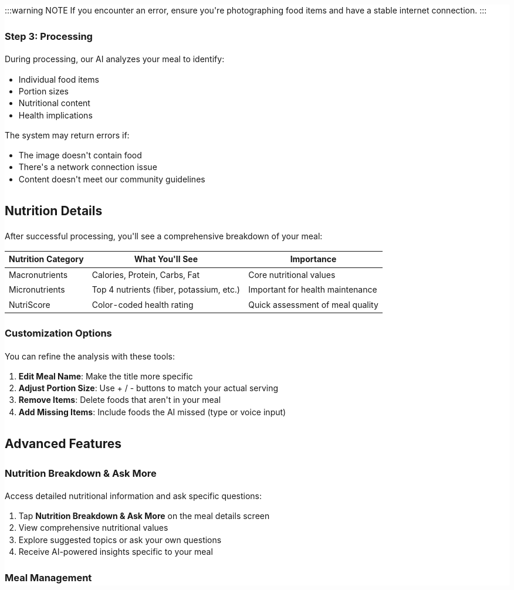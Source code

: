 :::warning NOTE
If you encounter an error, ensure you're photographing food items and have a stable internet connection.
:::

### Step 3: Processing

During processing, our AI analyzes your meal to identify:

- Individual food items
- Portion sizes
- Nutritional content
- Health implications

The system may return errors if:
- The image doesn't contain food
- There's a network connection issue
- Content doesn't meet our community guidelines

## Nutrition Details

After successful processing, you'll see a comprehensive breakdown of your meal:

| Nutrition Category | What You'll See | Importance |
|-------------------|-----------------|------------|
| Macronutrients | Calories, Protein, Carbs, Fat | Core nutritional values |
| Micronutrients | Top 4 nutrients (fiber, potassium, etc.) | Important for health maintenance |
| NutriScore | Color-coded health rating | Quick assessment of meal quality |

### Customization Options

You can refine the analysis with these tools:

1. **Edit Meal Name**: Make the title more specific
2. **Adjust Portion Size**: Use + / - buttons to match your actual serving
3. **Remove Items**: Delete foods that aren't in your meal
4. **Add Missing Items**: Include foods the AI missed (type or voice input)

## Advanced Features

### Nutrition Breakdown & Ask More

Access detailed nutritional information and ask specific questions:

1. Tap **Nutrition Breakdown & Ask More** on the meal details screen
2. View comprehensive nutritional values
3. Explore suggested topics or ask your own questions
4. Receive AI-powered insights specific to your meal

### Meal Management
